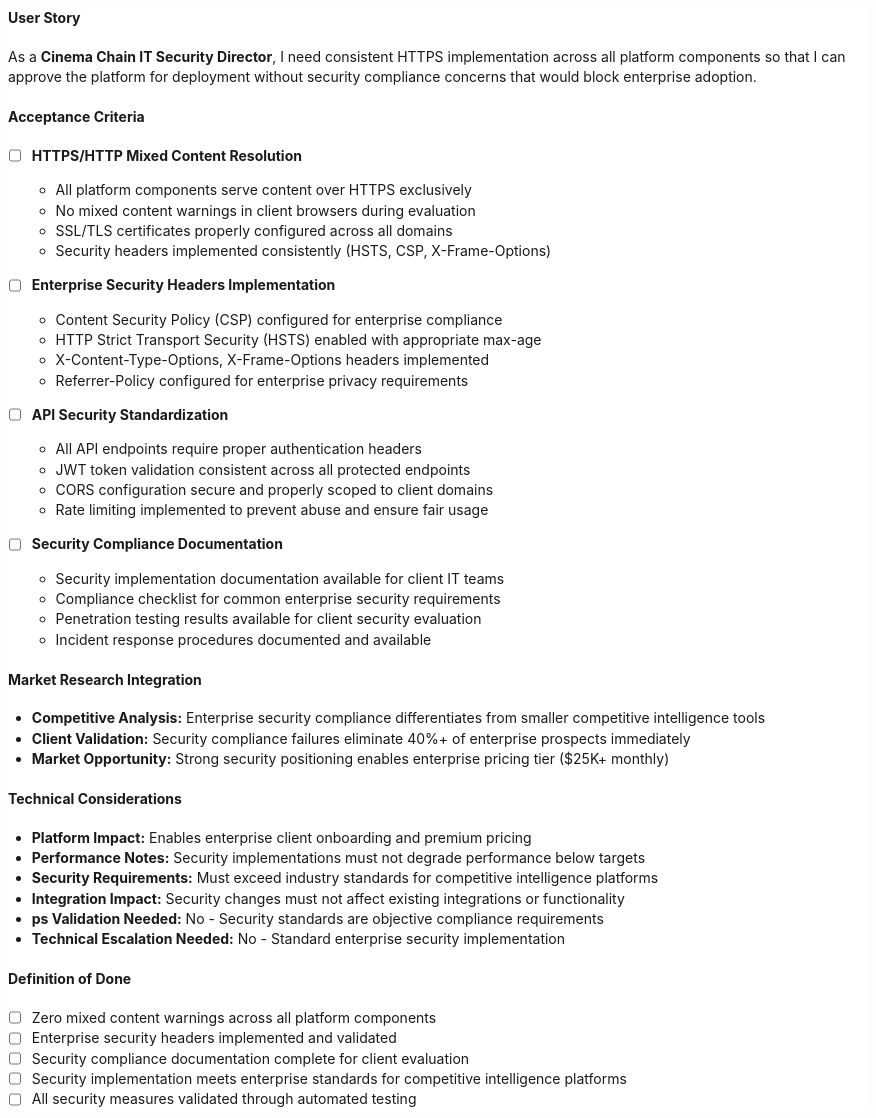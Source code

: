 #### User Story
As a **Cinema Chain IT Security Director**, I need consistent HTTPS implementation across all platform components so that I can approve the platform for deployment without security compliance concerns that would block enterprise adoption.

#### Acceptance Criteria
- [ ] **HTTPS/HTTP Mixed Content Resolution**
  - All platform components serve content over HTTPS exclusively
  - No mixed content warnings in client browsers during evaluation
  - SSL/TLS certificates properly configured across all domains
  - Security headers implemented consistently (HSTS, CSP, X-Frame-Options)

- [ ] **Enterprise Security Headers Implementation**
  - Content Security Policy (CSP) configured for enterprise compliance
  - HTTP Strict Transport Security (HSTS) enabled with appropriate max-age
  - X-Content-Type-Options, X-Frame-Options headers implemented
  - Referrer-Policy configured for enterprise privacy requirements

- [ ] **API Security Standardization**
  - All API endpoints require proper authentication headers
  - JWT token validation consistent across all protected endpoints
  - CORS configuration secure and properly scoped to client domains
  - Rate limiting implemented to prevent abuse and ensure fair usage

- [ ] **Security Compliance Documentation**
  - Security implementation documentation available for client IT teams
  - Compliance checklist for common enterprise security requirements
  - Penetration testing results available for client security evaluation
  - Incident response procedures documented and available

#### Market Research Integration
- **Competitive Analysis:** Enterprise security compliance differentiates from smaller competitive intelligence tools
- **Client Validation:** Security compliance failures eliminate 40%+ of enterprise prospects immediately
- **Market Opportunity:** Strong security positioning enables enterprise pricing tier ($25K+ monthly)

#### Technical Considerations
- **Platform Impact:** Enables enterprise client onboarding and premium pricing
- **Performance Notes:** Security implementations must not degrade performance below targets
- **Security Requirements:** Must exceed industry standards for competitive intelligence platforms
- **Integration Impact:** Security changes must not affect existing integrations or functionality
- **ps Validation Needed:** No - Security standards are objective compliance requirements
- **Technical Escalation Needed:** No - Standard enterprise security implementation

#### Definition of Done
- [ ] Zero mixed content warnings across all platform components
- [ ] Enterprise security headers implemented and validated
- [ ] Security compliance documentation complete for client evaluation
- [ ] Security implementation meets enterprise standards for competitive intelligence platforms
- [ ] All security measures validated through automated testing
